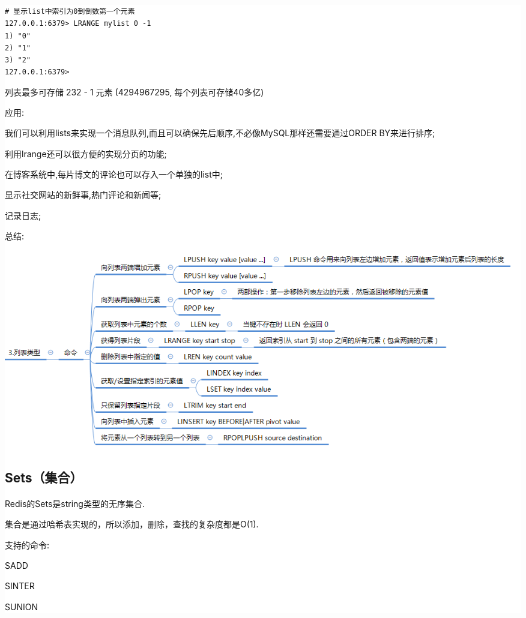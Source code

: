 ```shell
# 显示list中索引为0到倒数第一个元素
127.0.0.1:6379> LRANGE mylist 0 -1
1) "0"
2) "1"
3) "2"
127.0.0.1:6379> 
```

列表最多可存储 232 - 1 元素 (4294967295, 每个列表可存储40多亿)

应用:

我们可以利用lists来实现一个消息队列,而且可以确保先后顺序,不必像MySQL那样还需要通过ORDER BY来进行排序;

利用lrange还可以很方便的实现分页的功能;

在博客系统中,每片博文的评论也可以存入一个单独的list中;

显示社交网站的新鲜事,热门评论和新闻等;

记录日志;

总结:

![img](Redis%E5%9F%BA%E7%A1%80.assets/0ffd35bf-5619-4156-8d1c-1737a39c9b83.png)

## Sets（集合） 

Redis的Sets是string类型的无序集合.

集合是通过哈希表实现的，所以添加，删除，查找的复杂度都是O(1).

支持的命令:

SADD

SINTER

SUNION
